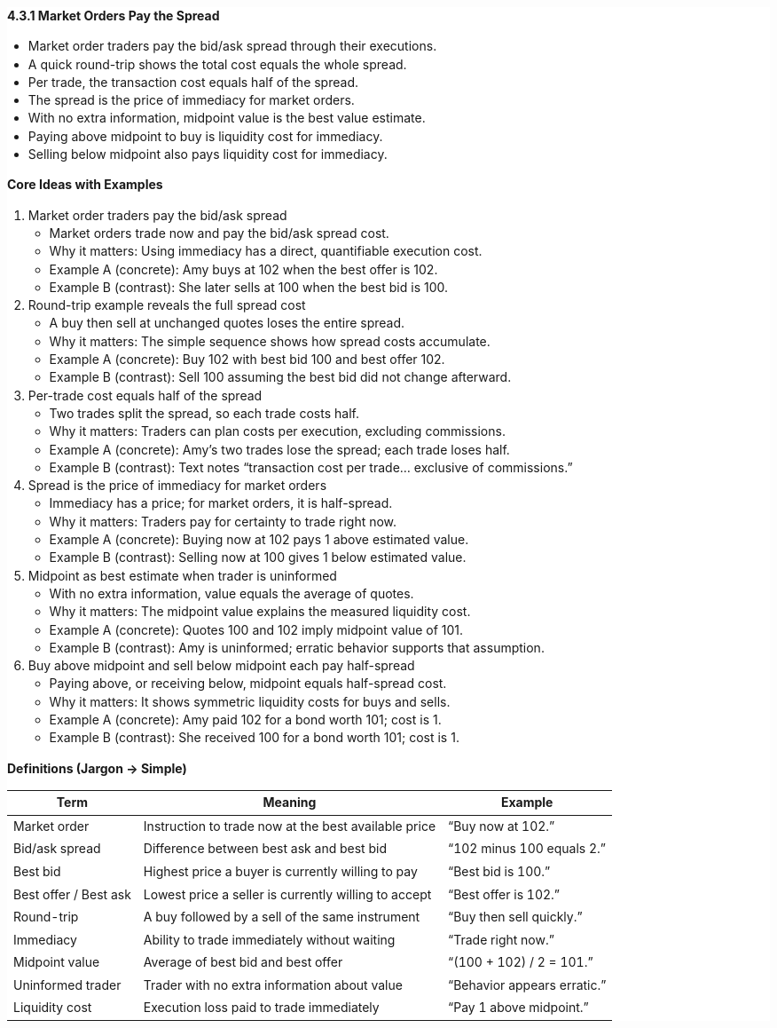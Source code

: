 **4.3.1 Market Orders Pay the Spread**
- Market order traders pay the bid/ask spread through their executions.
- A quick round-trip shows the total cost equals the whole spread.
- Per trade, the transaction cost equals half of the spread.
- The spread is the price of immediacy for market orders.
- With no extra information, midpoint value is the best value estimate.
- Paying above midpoint to buy is liquidity cost for immediacy.
- Selling below midpoint also pays liquidity cost for immediacy.

**Core Ideas with Examples**
1. Market order traders pay the bid/ask spread
    - Market orders trade now and pay the bid/ask spread cost.
    - Why it matters: Using immediacy has a direct, quantifiable execution cost.
    - Example A (concrete): Amy buys at 102 when the best offer is 102.
    - Example B (contrast): She later sells at 100 when the best bid is 100.
2. Round-trip example reveals the full spread cost
    - A buy then sell at unchanged quotes loses the entire spread.
    - Why it matters: The simple sequence shows how spread costs accumulate.
    - Example A (concrete): Buy 102 with best bid 100 and best offer 102.
    - Example B (contrast): Sell 100 assuming the best bid did not change afterward.
3. Per-trade cost equals half of the spread
    - Two trades split the spread, so each trade costs half.
    - Why it matters: Traders can plan costs per execution, excluding commissions.
    - Example A (concrete): Amy’s two trades lose the spread; each trade loses half.
    - Example B (contrast): Text notes “transaction cost per trade… exclusive of commissions.”
4. Spread is the price of immediacy for market orders
    - Immediacy has a price; for market orders, it is half-spread.
    - Why it matters: Traders pay for certainty to trade right now.
    - Example A (concrete): Buying now at 102 pays 1 above estimated value.
    - Example B (contrast): Selling now at 100 gives 1 below estimated value.
5. Midpoint as best estimate when trader is uninformed
    - With no extra information, value equals the average of quotes.
    - Why it matters: The midpoint value explains the measured liquidity cost.
    - Example A (concrete): Quotes 100 and 102 imply midpoint value of 101.
    - Example B (contrast): Amy is uninformed; erratic behavior supports that assumption.
6. Buy above midpoint and sell below midpoint each pay half-spread
    - Paying above, or receiving below, midpoint equals half-spread cost.
    - Why it matters: It shows symmetric liquidity costs for buys and sells.
    - Example A (concrete): Amy paid 102 for a bond worth 101; cost is 1.
    - Example B (contrast): She received 100 for a bond worth 101; cost is 1.

**Definitions (Jargon → Simple)**

|Term|Meaning|Example|
|----|-------|-------|
|Market order|Instruction to trade now at the best available price|“Buy now at 102.”|
|Bid/ask spread|Difference between best ask and best bid|“102 minus 100 equals 2.”|
|Best bid|Highest price a buyer is currently willing to pay|“Best bid is 100.”|
|Best offer / Best ask|Lowest price a seller is currently willing to accept|“Best offer is 102.”|
|Round-trip|A buy followed by a sell of the same instrument|“Buy then sell quickly.”|
|Immediacy|Ability to trade immediately without waiting|“Trade right now.”|
|Midpoint value|Average of best bid and best offer|“(100 + 102) / 2 = 101.”|
|Uninformed trader|Trader with no extra information about value|“Behavior appears erratic.”|
|Liquidity cost|Execution loss paid to trade immediately|“Pay 1 above midpoint.”|
